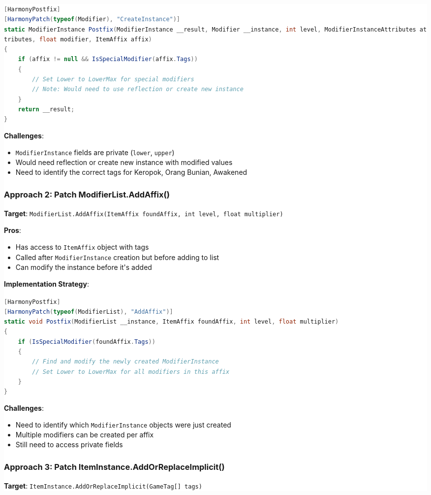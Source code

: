 ```csharp
[HarmonyPostfix]
[HarmonyPatch(typeof(Modifier), "CreateInstance")]
static ModifierInstance Postfix(ModifierInstance __result, Modifier __instance, int level, ModifierInstanceAttributes attributes, float modifier, ItemAffix affix)
{
    if (affix != null && IsSpecialModifier(affix.Tags))
    {
        // Set Lower to LowerMax for special modifiers
        // Note: Would need to use reflection or create new instance
    }
    return __result;
}
```

**Challenges**:

- `ModifierInstance` fields are private (`lower`, `upper`)
- Would need reflection or create new instance with modified values
- Need to identify the correct tags for Keropok, Orang Bunian, Awakened

### Approach 2: Patch ModifierList.AddAffix()

**Target**: `ModifierList.AddAffix(ItemAffix foundAffix, int level, float multiplier)`

**Pros**:

- Has access to `ItemAffix` object with tags
- Called after `ModifierInstance` creation but before adding to list
- Can modify the instance before it's added

**Implementation Strategy**:

```csharp
[HarmonyPostfix]
[HarmonyPatch(typeof(ModifierList), "AddAffix")]
static void Postfix(ModifierList __instance, ItemAffix foundAffix, int level, float multiplier)
{
    if (IsSpecialModifier(foundAffix.Tags))
    {
        // Find and modify the newly created ModifierInstance
        // Set Lower to LowerMax for all modifiers in this affix
    }
}
```

**Challenges**:

- Need to identify which `ModifierInstance` objects were just created
- Multiple modifiers can be created per affix
- Still need to access private fields

### Approach 3: Patch ItemInstance.AddOrReplaceImplicit()

**Target**: `ItemInstance.AddOrReplaceImplicit(GameTag[] tags)`
